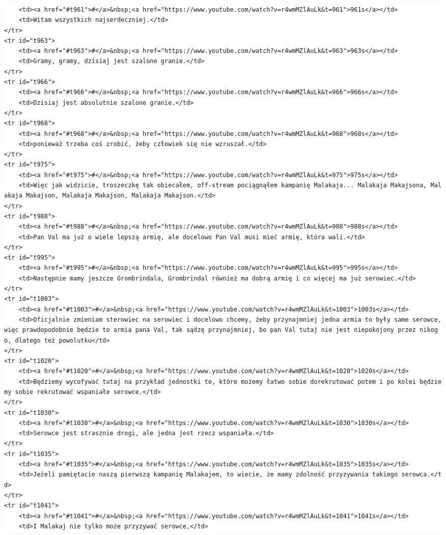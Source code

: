         <td><a href="#t961">#</a>&nbsp;<a href="https://www.youtube.com/watch?v=r4wmMZlAuLk&t=961">961s</a></td>
        <td>Witam wszystkich najserdeczniej.</td>
    </tr>
    <tr id="t963">
        <td><a href="#t963">#</a>&nbsp;<a href="https://www.youtube.com/watch?v=r4wmMZlAuLk&t=963">963s</a></td>
        <td>Gramy, gramy, dzisiaj jest szalone granie.</td>
    </tr>
    <tr id="t966">
        <td><a href="#t966">#</a>&nbsp;<a href="https://www.youtube.com/watch?v=r4wmMZlAuLk&t=966">966s</a></td>
        <td>Dzisiaj jest absolutnie szalone granie.</td>
    </tr>
    <tr id="t968">
        <td><a href="#t968">#</a>&nbsp;<a href="https://www.youtube.com/watch?v=r4wmMZlAuLk&t=968">968s</a></td>
        <td>ponieważ trzeba coś zrobić, żeby człowiek się nie wzruszał.</td>
    </tr>
    <tr id="t975">
        <td><a href="#t975">#</a>&nbsp;<a href="https://www.youtube.com/watch?v=r4wmMZlAuLk&t=975">975s</a></td>
        <td>Więc jak widzicie, troszeczkę tak obiecałem, off-stream pociągnąłem kampanię Malakaja... Malakaja Makajsona, Malakaja Makajson, Malakaja Makajson, Malakaja Makajson.</td>
    </tr>
    <tr id="t988">
        <td><a href="#t988">#</a>&nbsp;<a href="https://www.youtube.com/watch?v=r4wmMZlAuLk&t=988">988s</a></td>
        <td>Pan Val ma już o wiele lepszą armię, ale docelowo Pan Val musi mieć armię, która wali.</td>
    </tr>
    <tr id="t995">
        <td><a href="#t995">#</a>&nbsp;<a href="https://www.youtube.com/watch?v=r4wmMZlAuLk&t=995">995s</a></td>
        <td>Następnie mamy jeszcze Grombrindala, Grombrindal również ma dobrą armię i co więcej ma już serowiec.</td>
    </tr>
    <tr id="t1003">
        <td><a href="#t1003">#</a>&nbsp;<a href="https://www.youtube.com/watch?v=r4wmMZlAuLk&t=1003">1003s</a></td>
        <td>Oficjalnie zmieniam sterowiec na serowiec i docelowo chcemy, żeby przynajmniej jedna armia to były same serowce, więc prawdopodobnie będzie to armia pana Val, tak sądzę przynajmniej, bo pan Val tutaj nie jest niepokojony przez nikogo, dlatego też powolutku</td>
    </tr>
    <tr id="t1020">
        <td><a href="#t1020">#</a>&nbsp;<a href="https://www.youtube.com/watch?v=r4wmMZlAuLk&t=1020">1020s</a></td>
        <td>Będziemy wycofywać tutaj na przykład jednostki te, które możemy łatwo sobie dorekrutować potem i po kolei będziemy sobie rekrutować wspaniałe serowce.</td>
    </tr>
    <tr id="t1030">
        <td><a href="#t1030">#</a>&nbsp;<a href="https://www.youtube.com/watch?v=r4wmMZlAuLk&t=1030">1030s</a></td>
        <td>Serowce jest strasznie drogi, ale jedna jest rzecz wspaniała.</td>
    </tr>
    <tr id="t1035">
        <td><a href="#t1035">#</a>&nbsp;<a href="https://www.youtube.com/watch?v=r4wmMZlAuLk&t=1035">1035s</a></td>
        <td>Jeżeli pamiętacie naszą pierwszą kampanię Malakajem, to wiecie, że mamy zdolność przyzywania takiego serowca.</td>
    </tr>
    <tr id="t1041">
        <td><a href="#t1041">#</a>&nbsp;<a href="https://www.youtube.com/watch?v=r4wmMZlAuLk&t=1041">1041s</a></td>
        <td>I Malakaj nie tylko może przyzywać serowce,</td>